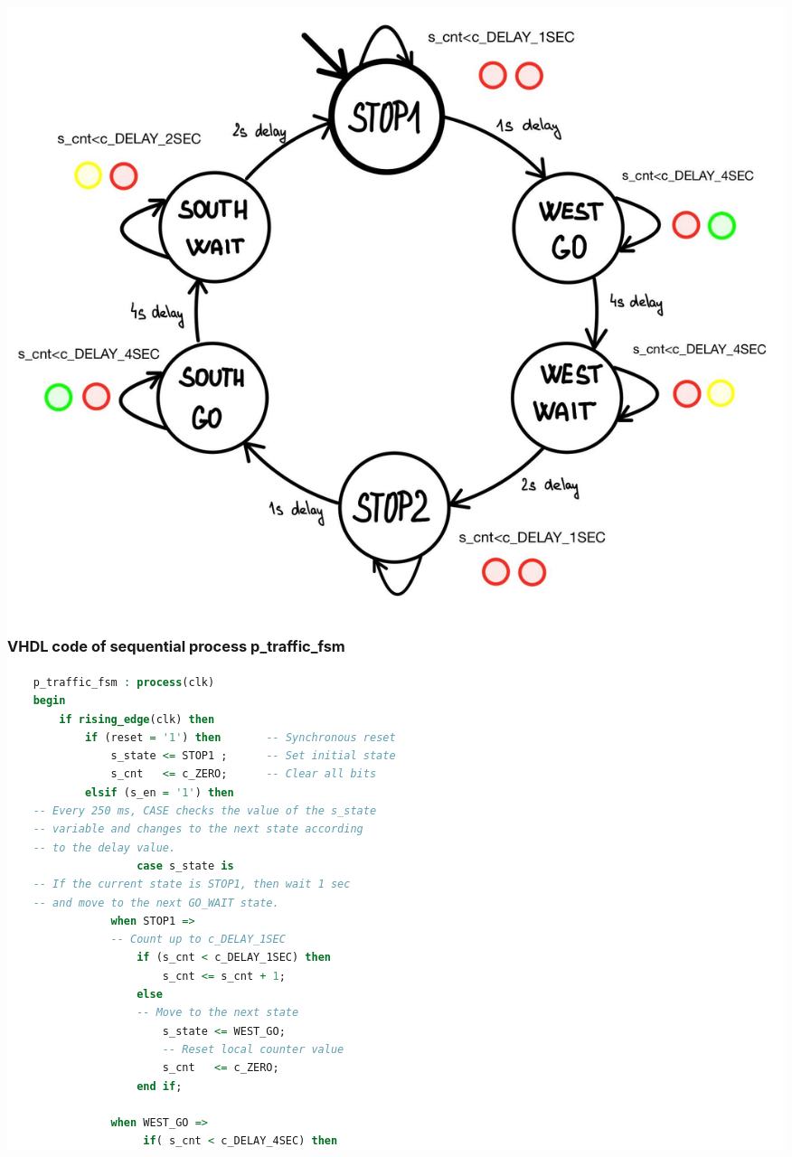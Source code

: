 ![waveforms](Images/DIAGRAM.JPG)
### VHDL code of sequential process p_traffic_fsm

```vhdl
    p_traffic_fsm : process(clk)
    begin
        if rising_edge(clk) then
            if (reset = '1') then       -- Synchronous reset
                s_state <= STOP1 ;      -- Set initial state
                s_cnt   <= c_ZERO;      -- Clear all bits
            elsif (s_en = '1') then
    -- Every 250 ms, CASE checks the value of the s_state 
    -- variable and changes to the next state according 
    -- to the delay value.
                    case s_state is
    -- If the current state is STOP1, then wait 1 sec
    -- and move to the next GO_WAIT state.
                when STOP1 =>
                -- Count up to c_DELAY_1SEC
                    if (s_cnt < c_DELAY_1SEC) then
                        s_cnt <= s_cnt + 1;
                    else
                    -- Move to the next state
                        s_state <= WEST_GO;
                        -- Reset local counter value
                        s_cnt   <= c_ZERO;
                    end if;
                    
                when WEST_GO =>
                     if( s_cnt < c_DELAY_4SEC) then
```